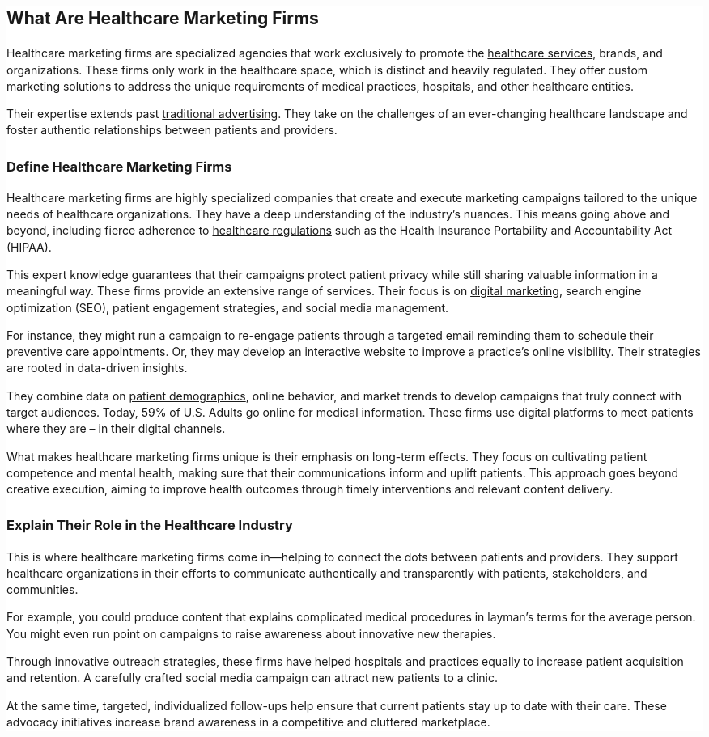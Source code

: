 ## What Are Healthcare Marketing Firms

Healthcare marketing firms are specialized agencies that work exclusively to promote the [healthcare services](https://www.inboundmedic.com/blog/what-is-lead-generation-in-healthcare/), brands, and organizations. These firms only work in the healthcare space, which is distinct and heavily regulated. They offer custom marketing solutions to address the unique requirements of medical practices, hospitals, and other healthcare entities.

Their expertise extends past [traditional advertising](https://mailchimp.com/marketing-glossary/display-ads/). They take on the challenges of an ever-changing healthcare landscape and foster authentic relationships between patients and providers.

### Define Healthcare Marketing Firms

Healthcare marketing firms are highly specialized companies that create and execute marketing campaigns tailored to the unique needs of healthcare organizations. They have a deep understanding of the industry’s nuances. This means going above and beyond, including fierce adherence to [healthcare regulations](https://www.who.int/health-topics/international-health-regulations) such as the Health Insurance Portability and Accountability Act (HIPAA).

This expert knowledge guarantees that their campaigns protect patient privacy while still sharing valuable information in a meaningful way. These firms provide an extensive range of services. Their focus is on [digital marketing](https://sociallypowerful.com/), search engine optimization (SEO), patient engagement strategies, and social media management.

For instance, they might run a campaign to re-engage patients through a targeted email reminding them to schedule their preventive care appointments. Or, they may develop an interactive website to improve a practice’s online visibility. Their strategies are rooted in data-driven insights.

They combine data on [patient demographics](https://www.inboundmedic.com/blog/), online behavior, and market trends to develop campaigns that truly connect with target audiences. Today, 59% of U.S. Adults go online for medical information. These firms use digital platforms to meet patients where they are – in their digital channels.

What makes healthcare marketing firms unique is their emphasis on long-term effects. They focus on cultivating patient competence and mental health, making sure that their communications inform and uplift patients. This approach goes beyond creative execution, aiming to improve health outcomes through timely interventions and relevant content delivery.

### Explain Their Role in the Healthcare Industry

This is where healthcare marketing firms come in—helping to connect the dots between patients and providers. They support healthcare organizations in their efforts to communicate authentically and transparently with patients, stakeholders, and communities.

For example, you could produce content that explains complicated medical procedures in layman’s terms for the average person. You might even run point on campaigns to raise awareness about innovative new therapies.

Through innovative outreach strategies, these firms have helped hospitals and practices equally to increase patient acquisition and retention. A carefully crafted social media campaign can attract new patients to a clinic.

At the same time, targeted, individualized follow-ups help ensure that current patients stay up to date with their care. These advocacy initiatives increase brand awareness in a competitive and cluttered marketplace.
